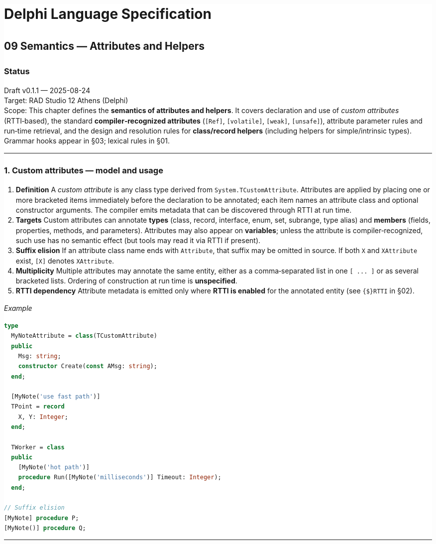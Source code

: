 # Delphi Language Specification
## 09 Semantics — Attributes and Helpers

### Status
Draft v0.1.1 — 2025-08-24  
Target: RAD Studio 12 Athens (Delphi)  
Scope: This chapter defines the **semantics of attributes and helpers**. It covers declaration and use of *custom attributes* (RTTI‑based), the standard **compiler‑recognized attributes** (`[Ref]`, `[volatile]`, `[weak]`, `[unsafe]`), attribute parameter rules and run‑time retrieval, and the design and resolution rules for **class/record helpers** (including helpers for simple/intrinsic types). Grammar hooks appear in §03; lexical rules in §01.

---

### 1. Custom attributes — model and usage

1. **Definition** A *custom attribute* is any class type derived from `System.TCustomAttribute`. Attributes are applied by placing one or more bracketed items immediately before the declaration to be annotated; each item names an attribute class and optional constructor arguments. The compiler emits metadata that can be discovered through RTTI at run time.
2. **Targets** Custom attributes can annotate **types** (class, record, interface, enum, set, subrange, type alias) and **members** (fields, properties, methods, and parameters). Attributes may also appear on **variables**; unless the attribute is compiler‑recognized, such use has no semantic effect (but tools may read it via RTTI if present).
3. **Suffix elision** If an attribute class name ends with `Attribute`, that suffix may be omitted in source. If both `X` and `XAttribute` exist, `[X]` denotes `XAttribute`.
4. **Multiplicity** Multiple attributes may annotate the same entity, either as a comma‑separated list in one `[ ... ]` or as several bracketed lists. Ordering of construction at run time is **unspecified**.
5. **RTTI dependency** Attribute metadata is emitted only where **RTTI is enabled** for the annotated entity (see `{$}RTTI` in §02).

*Example*

```pascal
type
  MyNoteAttribute = class(TCustomAttribute)
  public
    Msg: string;
    constructor Create(const AMsg: string);
  end;

  [MyNote('use fast path')]
  TPoint = record
    X, Y: Integer;
  end;

  TWorker = class
  public
    [MyNote('hot path')]
    procedure Run([MyNote('milliseconds')] Timeout: Integer);
  end;

// Suffix elision
[MyNote] procedure P;
[MyNote()] procedure Q;
```

---